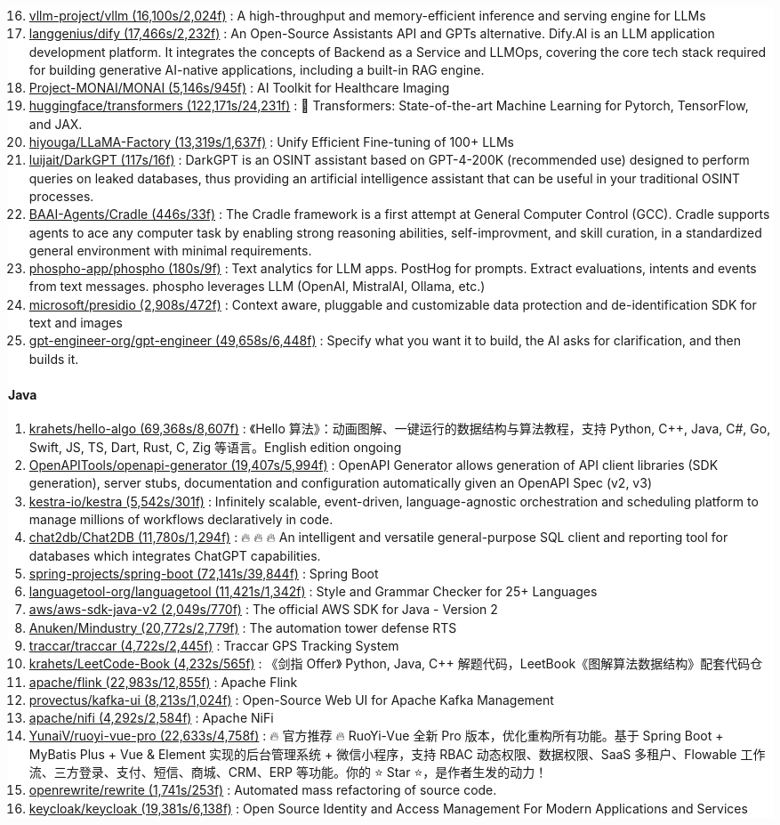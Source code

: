16. [vllm-project/vllm (16,100s/2,024f)](https://github.com/vllm-project/vllm) : A high-throughput and memory-efficient inference and serving engine for LLMs
17. [langgenius/dify (17,466s/2,232f)](https://github.com/langgenius/dify) : An Open-Source Assistants API and GPTs alternative. Dify.AI is an LLM application development platform. It integrates the concepts of Backend as a Service and LLMOps, covering the core tech stack required for building generative AI-native applications, including a built-in RAG engine.
18. [Project-MONAI/MONAI (5,146s/945f)](https://github.com/Project-MONAI/MONAI) : AI Toolkit for Healthcare Imaging
19. [huggingface/transformers (122,171s/24,231f)](https://github.com/huggingface/transformers) : 🤗 Transformers: State-of-the-art Machine Learning for Pytorch, TensorFlow, and JAX.
20. [hiyouga/LLaMA-Factory (13,319s/1,637f)](https://github.com/hiyouga/LLaMA-Factory) : Unify Efficient Fine-tuning of 100+ LLMs
21. [luijait/DarkGPT (117s/16f)](https://github.com/luijait/DarkGPT) : DarkGPT is an OSINT assistant based on GPT-4-200K (recommended use) designed to perform queries on leaked databases, thus providing an artificial intelligence assistant that can be useful in your traditional OSINT processes.
22. [BAAI-Agents/Cradle (446s/33f)](https://github.com/BAAI-Agents/Cradle) : The Cradle framework is a first attempt at General Computer Control (GCC). Cradle supports agents to ace any computer task by enabling strong reasoning abilities, self-improvment, and skill curation, in a standardized general environment with minimal requirements.
23. [phospho-app/phospho (180s/9f)](https://github.com/phospho-app/phospho) : Text analytics for LLM apps. PostHog for prompts. Extract evaluations, intents and events from text messages. phospho leverages LLM (OpenAI, MistralAI, Ollama, etc.)
24. [microsoft/presidio (2,908s/472f)](https://github.com/microsoft/presidio) : Context aware, pluggable and customizable data protection and de-identification SDK for text and images
25. [gpt-engineer-org/gpt-engineer (49,658s/6,448f)](https://github.com/gpt-engineer-org/gpt-engineer) : Specify what you want it to build, the AI asks for clarification, and then builds it.

#### Java
1. [krahets/hello-algo (69,368s/8,607f)](https://github.com/krahets/hello-algo) : 《Hello 算法》：动画图解、一键运行的数据结构与算法教程，支持 Python, C++, Java, C#, Go, Swift, JS, TS, Dart, Rust, C, Zig 等语言。English edition ongoing
2. [OpenAPITools/openapi-generator (19,407s/5,994f)](https://github.com/OpenAPITools/openapi-generator) : OpenAPI Generator allows generation of API client libraries (SDK generation), server stubs, documentation and configuration automatically given an OpenAPI Spec (v2, v3)
3. [kestra-io/kestra (5,542s/301f)](https://github.com/kestra-io/kestra) : Infinitely scalable, event-driven, language-agnostic orchestration and scheduling platform to manage millions of workflows declaratively in code.
4. [chat2db/Chat2DB (11,780s/1,294f)](https://github.com/chat2db/Chat2DB) : 🔥 🔥 🔥 An intelligent and versatile general-purpose SQL client and reporting tool for databases which integrates ChatGPT capabilities.
5. [spring-projects/spring-boot (72,141s/39,844f)](https://github.com/spring-projects/spring-boot) : Spring Boot
6. [languagetool-org/languagetool (11,421s/1,342f)](https://github.com/languagetool-org/languagetool) : Style and Grammar Checker for 25+ Languages
7. [aws/aws-sdk-java-v2 (2,049s/770f)](https://github.com/aws/aws-sdk-java-v2) : The official AWS SDK for Java - Version 2
8. [Anuken/Mindustry (20,772s/2,779f)](https://github.com/Anuken/Mindustry) : The automation tower defense RTS
9. [traccar/traccar (4,722s/2,445f)](https://github.com/traccar/traccar) : Traccar GPS Tracking System
10. [krahets/LeetCode-Book (4,232s/565f)](https://github.com/krahets/LeetCode-Book) : 《剑指 Offer》 Python, Java, C++ 解题代码，LeetBook《图解算法数据结构》配套代码仓
11. [apache/flink (22,983s/12,855f)](https://github.com/apache/flink) : Apache Flink
12. [provectus/kafka-ui (8,213s/1,024f)](https://github.com/provectus/kafka-ui) : Open-Source Web UI for Apache Kafka Management
13. [apache/nifi (4,292s/2,584f)](https://github.com/apache/nifi) : Apache NiFi
14. [YunaiV/ruoyi-vue-pro (22,633s/4,758f)](https://github.com/YunaiV/ruoyi-vue-pro) : 🔥 官方推荐 🔥 RuoYi-Vue 全新 Pro 版本，优化重构所有功能。基于 Spring Boot + MyBatis Plus + Vue & Element 实现的后台管理系统 + 微信小程序，支持 RBAC 动态权限、数据权限、SaaS 多租户、Flowable 工作流、三方登录、支付、短信、商城、CRM、ERP 等功能。你的 ⭐️ Star ⭐️，是作者生发的动力！
15. [openrewrite/rewrite (1,741s/253f)](https://github.com/openrewrite/rewrite) : Automated mass refactoring of source code.
16. [keycloak/keycloak (19,381s/6,138f)](https://github.com/keycloak/keycloak) : Open Source Identity and Access Management For Modern Applications and Services